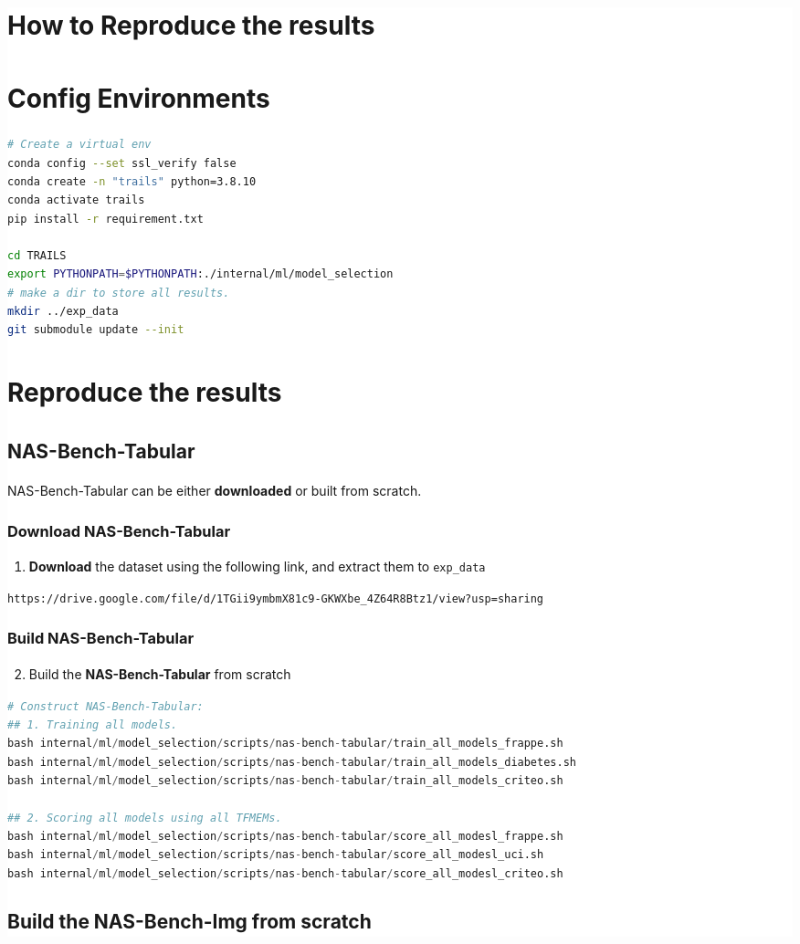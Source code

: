 # How to Reproduce the results

# Config Environments

```bash
# Create a virtual env
conda config --set ssl_verify false
conda create -n "trails" python=3.8.10
conda activate trails
pip install -r requirement.txt

cd TRAILS
export PYTHONPATH=$PYTHONPATH:./internal/ml/model_selection
# make a dir to store all results.
mkdir ../exp_data
git submodule update --init
```

# Reproduce the results

## NAS-Bench-Tabular

 NAS-Bench-Tabular can be either **downloaded** or built from scratch.

### Download NAS-Bench-Tabular

1. **Download** the dataset using the following link, and extract them to `exp_data`

```bash
https://drive.google.com/file/d/1TGii9ymbmX81c9-GKWXbe_4Z64R8Btz1/view?usp=sharing
```

### Build NAS-Bench-Tabular

2. Build the **NAS-Bench-Tabular** from scratch

```python
# Construct NAS-Bench-Tabular:
## 1. Training all models.
bash internal/ml/model_selection/scripts/nas-bench-tabular/train_all_models_frappe.sh
bash internal/ml/model_selection/scripts/nas-bench-tabular/train_all_models_diabetes.sh
bash internal/ml/model_selection/scripts/nas-bench-tabular/train_all_models_criteo.sh

## 2. Scoring all models using all TFMEMs.
bash internal/ml/model_selection/scripts/nas-bench-tabular/score_all_modesl_frappe.sh
bash internal/ml/model_selection/scripts/nas-bench-tabular/score_all_modesl_uci.sh
bash internal/ml/model_selection/scripts/nas-bench-tabular/score_all_modesl_criteo.sh
```

## Build the **NAS-Bench-Img** from scratch
